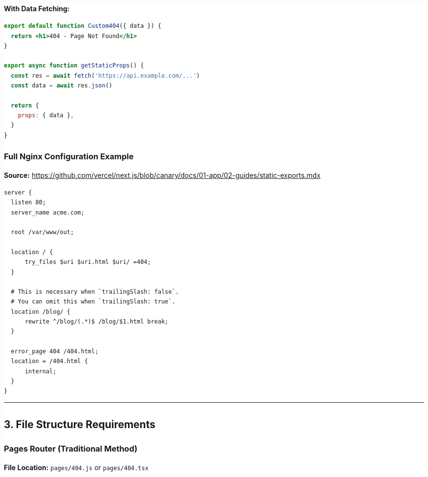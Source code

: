 **With Data Fetching:**

```jsx
export default function Custom404({ data }) {
  return <h1>404 - Page Not Found</h1>
}

export async function getStaticProps() {
  const res = await fetch('https://api.example.com/...')
  const data = await res.json()

  return {
    props: { data },
  }
}
```

### Full Nginx Configuration Example

**Source:** https://github.com/vercel/next.js/blob/canary/docs/01-app/02-guides/static-exports.mdx

```nginx
server {
  listen 80;
  server_name acme.com;

  root /var/www/out;

  location / {
      try_files $uri $uri.html $uri/ =404;
  }

  # This is necessary when `trailingSlash: false`.
  # You can omit this when `trailingSlash: true`.
  location /blog/ {
      rewrite ^/blog/(.*)$ /blog/$1.html break;
  }

  error_page 404 /404.html;
  location = /404.html {
      internal;
  }
}
```

---

## 3. File Structure Requirements

### Pages Router (Traditional Method)

**File Location:** `pages/404.js` or `pages/404.tsx`

